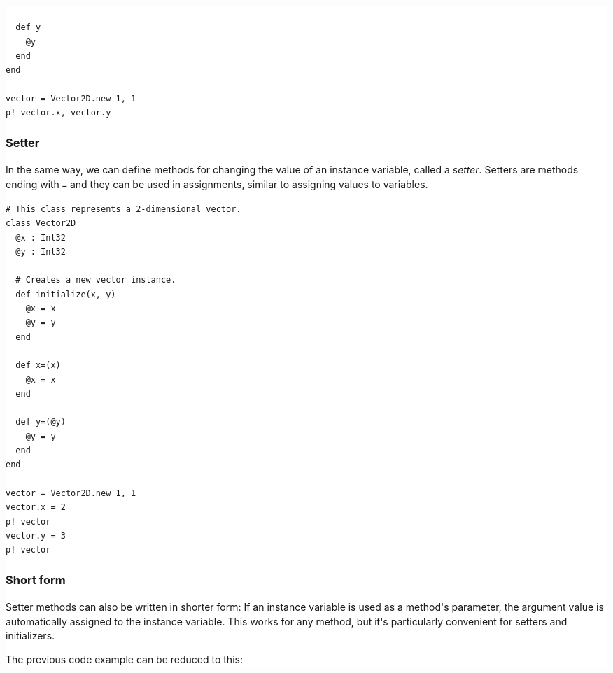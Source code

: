 ```{.crystal .crystal-play}

  def y
    @y
  end
end

vector = Vector2D.new 1, 1
p! vector.x, vector.y
```

### Setter

In the same way, we can define methods for changing the value of an instance
variable, called a *setter*.
Setters are methods ending with `=` and they can be used in assignments, similar to
assigning values to variables.

```{.crystal .crystal-play}
# This class represents a 2-dimensional vector.
class Vector2D
  @x : Int32
  @y : Int32

  # Creates a new vector instance.
  def initialize(x, y)
    @x = x
    @y = y
  end

  def x=(x)
    @x = x
  end

  def y=(@y)
    @y = y
  end
end

vector = Vector2D.new 1, 1
vector.x = 2
p! vector
vector.y = 3
p! vector
```

### Short form

Setter methods can also be written in shorter form: If an instance variable is used as
a method's parameter, the argument value is automatically assigned to the instance variable.
This works for any method, but it's particularly convenient for setters and initializers.

The previous code example can be reduced to this:
